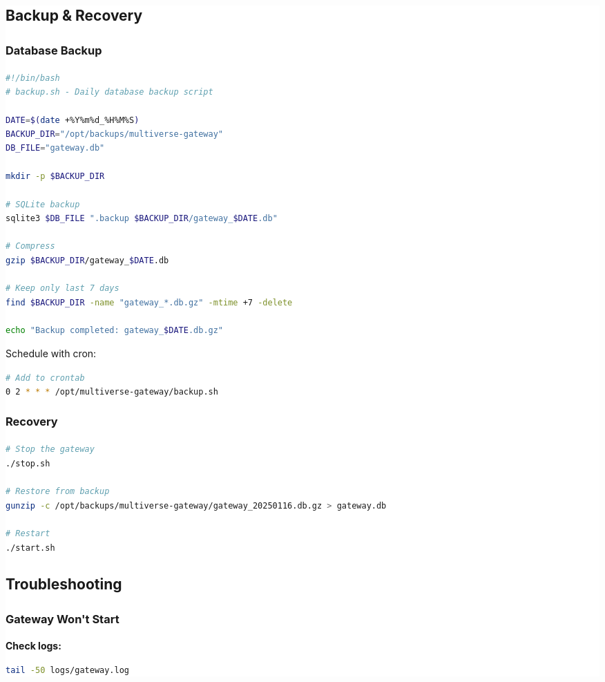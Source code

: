 ## Backup & Recovery

### Database Backup

```bash
#!/bin/bash
# backup.sh - Daily database backup script

DATE=$(date +%Y%m%d_%H%M%S)
BACKUP_DIR="/opt/backups/multiverse-gateway"
DB_FILE="gateway.db"

mkdir -p $BACKUP_DIR

# SQLite backup
sqlite3 $DB_FILE ".backup $BACKUP_DIR/gateway_$DATE.db"

# Compress
gzip $BACKUP_DIR/gateway_$DATE.db

# Keep only last 7 days
find $BACKUP_DIR -name "gateway_*.db.gz" -mtime +7 -delete

echo "Backup completed: gateway_$DATE.db.gz"
```

Schedule with cron:

```bash
# Add to crontab
0 2 * * * /opt/multiverse-gateway/backup.sh
```

### Recovery

```bash
# Stop the gateway
./stop.sh

# Restore from backup
gunzip -c /opt/backups/multiverse-gateway/gateway_20250116.db.gz > gateway.db

# Restart
./start.sh
```

## Troubleshooting

### Gateway Won't Start

**Check logs:**
```bash
tail -50 logs/gateway.log
```
